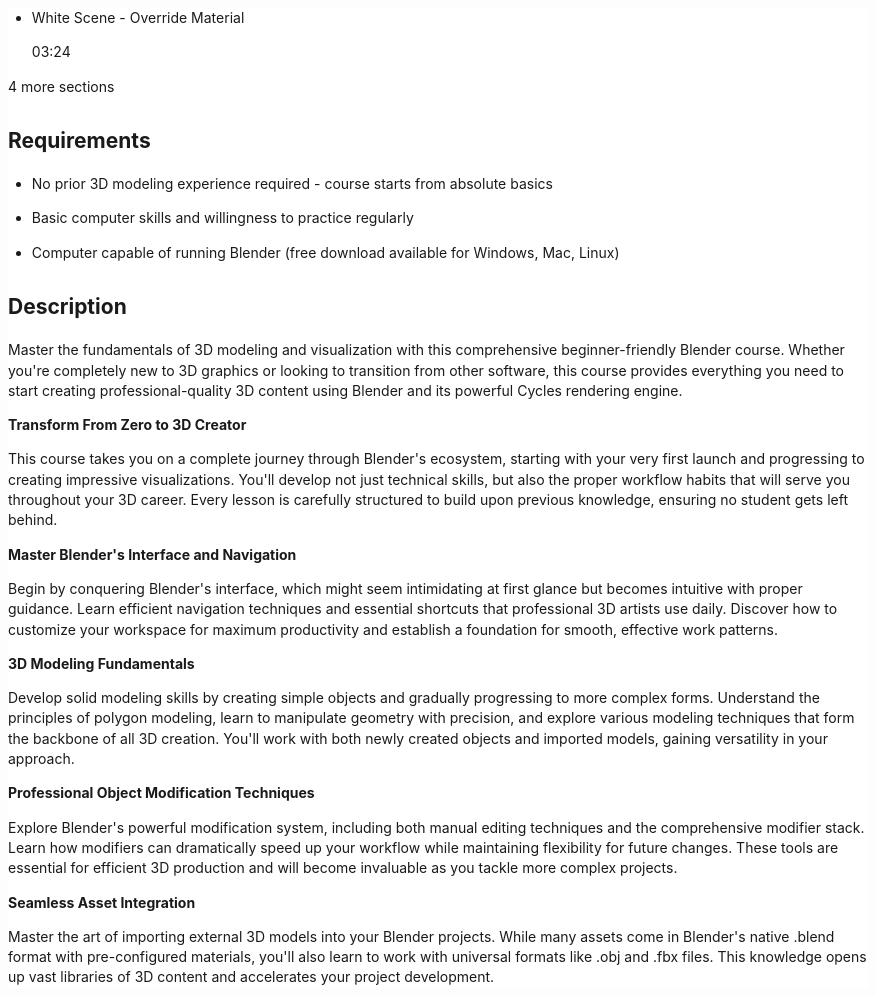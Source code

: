 -   White Scene - Override Material
    
    03:24
    

4 more sections

## Requirements

-   No prior 3D modeling experience required - course starts from absolute basics
    
-   Basic computer skills and willingness to practice regularly
    
-   Computer capable of running Blender (free download available for Windows, Mac, Linux)
    

## Description

Master the fundamentals of 3D modeling and visualization with this comprehensive beginner-friendly Blender course. Whether you're completely new to 3D graphics or looking to transition from other software, this course provides everything you need to start creating professional-quality 3D content using Blender and its powerful Cycles rendering engine.

**Transform From Zero to 3D Creator**

This course takes you on a complete journey through Blender's ecosystem, starting with your very first launch and progressing to creating impressive visualizations. You'll develop not just technical skills, but also the proper workflow habits that will serve you throughout your 3D career. Every lesson is carefully structured to build upon previous knowledge, ensuring no student gets left behind.

**Master Blender's Interface and Navigation**

Begin by conquering Blender's interface, which might seem intimidating at first glance but becomes intuitive with proper guidance. Learn efficient navigation techniques and essential shortcuts that professional 3D artists use daily. Discover how to customize your workspace for maximum productivity and establish a foundation for smooth, effective work patterns.

**3D Modeling Fundamentals**

Develop solid modeling skills by creating simple objects and gradually progressing to more complex forms. Understand the principles of polygon modeling, learn to manipulate geometry with precision, and explore various modeling techniques that form the backbone of all 3D creation. You'll work with both newly created objects and imported models, gaining versatility in your approach.

**Professional Object Modification Techniques**

Explore Blender's powerful modification system, including both manual editing techniques and the comprehensive modifier stack. Learn how modifiers can dramatically speed up your workflow while maintaining flexibility for future changes. These tools are essential for efficient 3D production and will become invaluable as you tackle more complex projects.

**Seamless Asset Integration**

Master the art of importing external 3D models into your Blender projects. While many assets come in Blender's native .blend format with pre-configured materials, you'll also learn to work with universal formats like .obj and .fbx files. This knowledge opens up vast libraries of 3D content and accelerates your project development.
